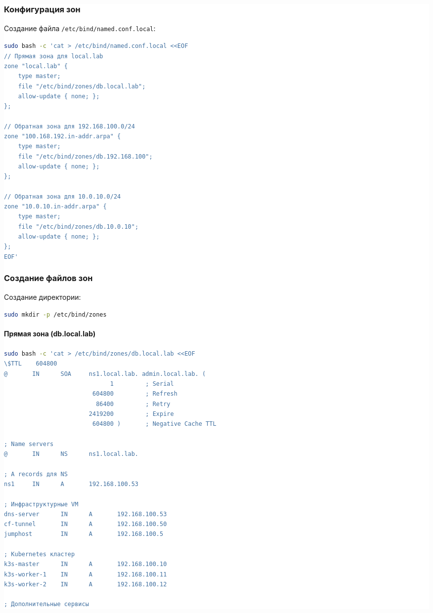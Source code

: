 ### Конфигурация зон

Создание файла `/etc/bind/named.conf.local`:

```bash
sudo bash -c 'cat > /etc/bind/named.conf.local <<EOF
// Прямая зона для local.lab
zone "local.lab" {
    type master;
    file "/etc/bind/zones/db.local.lab";
    allow-update { none; };
};

// Обратная зона для 192.168.100.0/24
zone "100.168.192.in-addr.arpa" {
    type master;
    file "/etc/bind/zones/db.192.168.100";
    allow-update { none; };
};

// Обратная зона для 10.0.10.0/24
zone "10.0.10.in-addr.arpa" {
    type master;
    file "/etc/bind/zones/db.10.0.10";
    allow-update { none; };
};
EOF'
```

### Создание файлов зон

Создание директории:

```bash
sudo mkdir -p /etc/bind/zones
```

#### Прямая зона (db.local.lab)

```bash
sudo bash -c 'cat > /etc/bind/zones/db.local.lab <<EOF
\$TTL    604800
@       IN      SOA     ns1.local.lab. admin.local.lab. (
                              1         ; Serial
                         604800         ; Refresh
                          86400         ; Retry
                        2419200         ; Expire
                         604800 )       ; Negative Cache TTL

; Name servers
@       IN      NS      ns1.local.lab.

; A records для NS
ns1     IN      A       192.168.100.53

; Инфраструктурные VM
dns-server      IN      A       192.168.100.53
cf-tunnel       IN      A       192.168.100.50
jumphost        IN      A       192.168.100.5

; Kubernetes кластер
k3s-master      IN      A       192.168.100.10
k3s-worker-1    IN      A       192.168.100.11
k3s-worker-2    IN      A       192.168.100.12

; Дополнительные сервисы
```